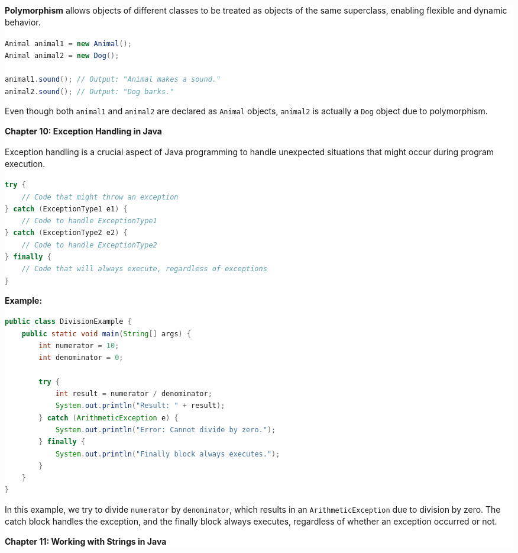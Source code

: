 **Polymorphism** allows objects of different classes to be treated as objects of the same superclass, enabling flexible and dynamic behavior.

```java
Animal animal1 = new Animal();
Animal animal2 = new Dog();

animal1.sound(); // Output: "Animal makes a sound."
animal2.sound(); // Output: "Dog barks."
```

Even though both `animal1` and `animal2` are declared as `Animal` objects, `animal2` is actually a `Dog` object due to polymorphism.

**Chapter 10: Exception Handling in Java**

Exception handling is a crucial aspect of Java programming to handle unexpected situations that might occur during program execution.

```java
try {
    // Code that might throw an exception
} catch (ExceptionType1 e1) {
    // Code to handle ExceptionType1
} catch (ExceptionType2 e2) {
    // Code to handle ExceptionType2
} finally {
    // Code that will always execute, regardless of exceptions
}
```

**Example:**

```java
public class DivisionExample {
    public static void main(String[] args) {
        int numerator = 10;
        int denominator = 0;

        try {
            int result = numerator / denominator;
            System.out.println("Result: " + result);
        } catch (ArithmeticException e) {
            System.out.println("Error: Cannot divide by zero.");
        } finally {
            System.out.println("Finally block always executes.");
        }
    }
}
```

In this example, we try to divide `numerator` by `denominator`, which results in an `ArithmeticException` due to division by zero. The catch block handles the exception, and the finally block always executes, regardless of whether an exception occurred or not.

**Chapter 11: Working with Strings in Java**
